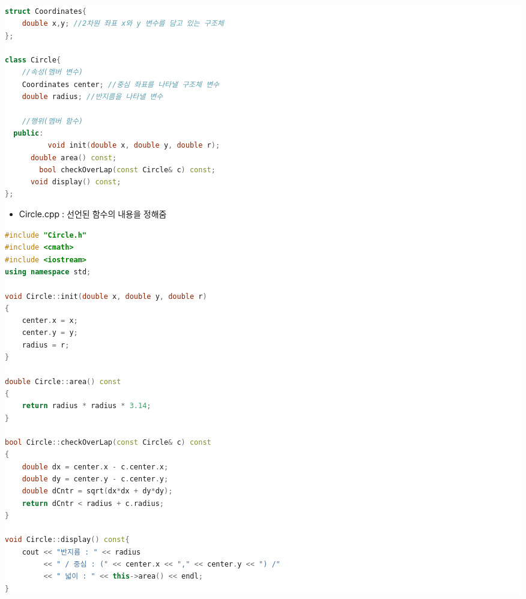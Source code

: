   ```c++
  struct Coordinates{
      double x,y; //2차원 좌표 x와 y 변수를 담고 있는 구조체
  };
  
  class Circle{
      //속성(멤버 변수)
      Coordinates center; //중심 좌표를 나타낼 구조체 변수
      double radius; //반지름을 나타낼 변수
      
      //행위(멤버 함수)
  	public:
     	 	void init(double x, double y, double r);
      	double area() const;
          bool checkOverLap(const Circle& c) const;
  		void display() const;
  };
  ```
  
  - Circle.cpp : 선언된 함수의 내용을 정해줌
  
  ```c++
  #include "Circle.h"
  #include <cmath>
  #include <iostream>
  using namespace std;
  
  void Circle::init(double x, double y, double r)
  {
      center.x = x;
      center.y = y;
      radius = r;
  }
  
  double Circle::area() const
  {
      return radius * radius * 3.14;
  }
  
  bool Circle::checkOverLap(const Circle& c) const
  {
      double dx = center.x - c.center.x;
      double dy = center.y - c.center.y;
      double dCntr = sqrt(dx*dx + dy*dy);
      return dCntr < radius + c.radius;
  }     
  
  void Circle::display() const{
      cout << "반지름 : " << radius
           << " / 중심 : (" << center.x << "," << center.y << ") /"
           << " 넓이 : " << this->area() << endl;
  }        
  ```
  